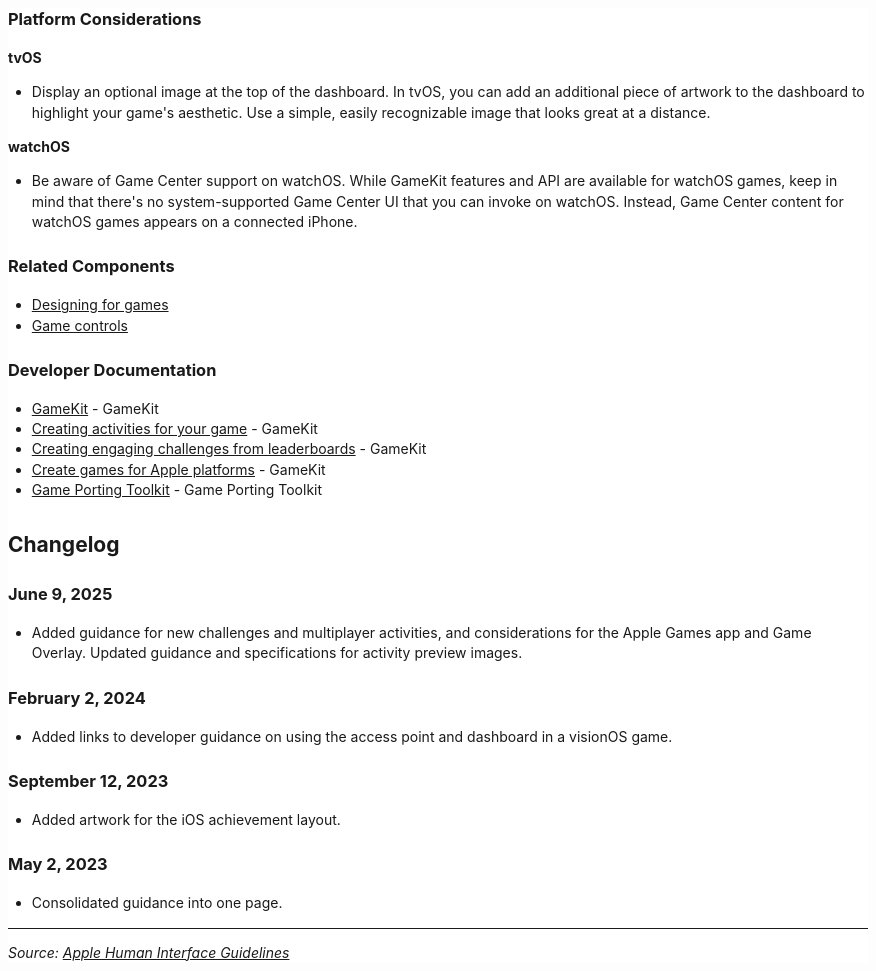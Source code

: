 ### Platform Considerations

**tvOS**  
- Display an optional image at the top of the dashboard. In tvOS, you can add an additional piece of artwork to the dashboard to highlight your game's aesthetic. Use a simple, easily recognizable image that looks great at a distance.

**watchOS**  
- Be aware of Game Center support on watchOS. While GameKit features and API are available for watchOS games, keep in mind that there's no system-supported Game Center UI that you can invoke on watchOS. Instead, Game Center content for watchOS games appears on a connected iPhone.

### Related Components

- [Designing for games](https://developer.apple.com/design/human-interface-guidelines/designing-for-games)
- [Game controls](https://developer.apple.com/design/human-interface-guidelines/game-controls)

### Developer Documentation

- [GameKit](https://developer.apple.com/documentation/gamekit) - GameKit
- [Creating activities for your game](https://developer.apple.com/documentation/gamekit/creating-activities-for-your-game) - GameKit
- [Creating engaging challenges from leaderboards](https://developer.apple.com/documentation/gamekit/creating-engaging-challenges-from-leaderboards) - GameKit
- [Create games for Apple platforms](https://developer.apple.com/documentation/gamekit/create-games-for-apple-platforms) - GameKit
- [Game Porting Toolkit](https://developer.apple.com/documentation/game-porting-toolkit) - Game Porting Toolkit

## Changelog

### June 9, 2025
- Added guidance for new challenges and multiplayer activities, and considerations for the Apple Games app and Game Overlay. Updated guidance and specifications for activity preview images.

### February 2, 2024
- Added links to developer guidance on using the access point and dashboard in a visionOS game.

### September 12, 2023
- Added artwork for the iOS achievement layout.

### May 2, 2023
- Consolidated guidance into one page.

---

*Source: [Apple Human Interface Guidelines](https://developer.apple.com/design/human-interface-guidelines/game-center)*